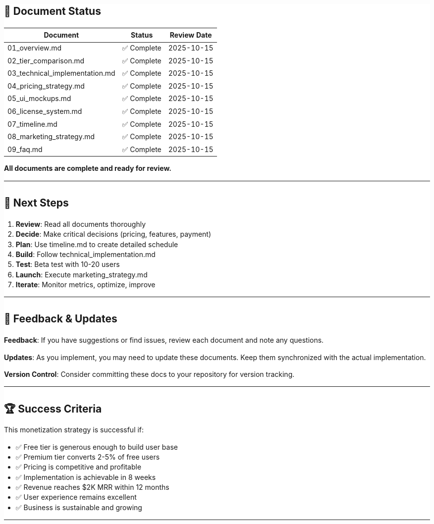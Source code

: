 
## 📝 Document Status

| Document | Status | Review Date |
|----------|--------|-------------|
| 01_overview.md | ✅ Complete | 2025-10-15 |
| 02_tier_comparison.md | ✅ Complete | 2025-10-15 |
| 03_technical_implementation.md | ✅ Complete | 2025-10-15 |
| 04_pricing_strategy.md | ✅ Complete | 2025-10-15 |
| 05_ui_mockups.md | ✅ Complete | 2025-10-15 |
| 06_license_system.md | ✅ Complete | 2025-10-15 |
| 07_timeline.md | ✅ Complete | 2025-10-15 |
| 08_marketing_strategy.md | ✅ Complete | 2025-10-15 |
| 09_faq.md | ✅ Complete | 2025-10-15 |

**All documents are complete and ready for review.**

---

## 🎉 Next Steps

1. **Review**: Read all documents thoroughly
2. **Decide**: Make critical decisions (pricing, features, payment)
3. **Plan**: Use timeline.md to create detailed schedule
4. **Build**: Follow technical_implementation.md
5. **Test**: Beta test with 10-20 users
6. **Launch**: Execute marketing_strategy.md
7. **Iterate**: Monitor metrics, optimize, improve

---

## 💬 Feedback & Updates

**Feedback**: If you have suggestions or find issues, review each document and note any questions.

**Updates**: As you implement, you may need to update these documents. Keep them synchronized with the actual implementation.

**Version Control**: Consider committing these docs to your repository for version tracking.

---

## 🏆 Success Criteria

This monetization strategy is successful if:
- ✅ Free tier is generous enough to build user base
- ✅ Premium tier converts 2-5% of free users
- ✅ Pricing is competitive and profitable
- ✅ Implementation is achievable in 8 weeks
- ✅ Revenue reaches $2K MRR within 12 months
- ✅ User experience remains excellent
- ✅ Business is sustainable and growing

---